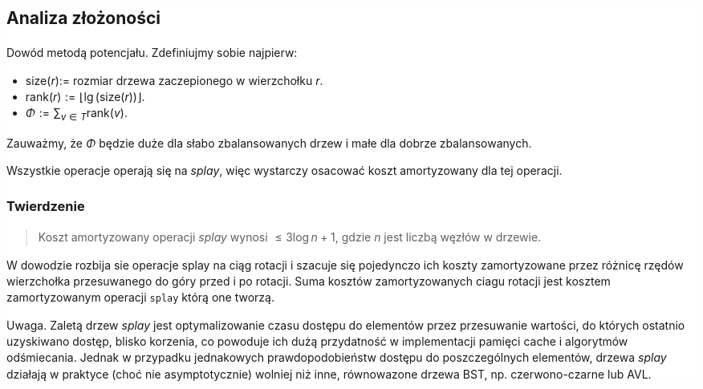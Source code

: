 ## Analiza złożoności
Dowód metodą potencjału.  Zdefiniujmy sobie najpierw:
* $\text{size}(r) :=$ rozmiar drzewa zaczepionego w wierzchołku $r$.
* $\text{rank}(r) := \lfloor \lg(\text{size}(r)) \rfloor$.
* $\Phi := \sum_{v \in T} \text{rank}(v)$.

Zauważmy, że $\Phi$ będzie duże dla słabo zbalansowanych drzew i małe dla
dobrze zbalansowanych.

Wszystkie operacje operają się na $splay$, więc wystarczy osacować koszt amortyzowany dla tej operacji.

### Twierdzenie
> Koszt amortyzowany operacji $splay$ wynosi $\leq 3 \log n + 1$, gdzie $n$ jest liczbą węzłów w drzewie.

W dowodzie rozbija sie operacje splay na ciąg rotacji i szacuje się pojedynczo ich koszty zamortyzowane przez różnicę rzędów wierzchołka przesuwanego do góry przed i po rotacji. Suma kosztów zamortyzowanych ciagu rotacji jest kosztem zamortyzowanym operacji `splay` którą one tworzą.

Uwaga. Zaletą drzew *splay* jest optymalizowanie czasu dostępu do elementów przez przesuwanie wartości, do których ostatnio uzyskiwano dostęp, blisko korzenia, co powoduje ich dużą przydatność w implementacji pamięci cache i algorytmów odśmiecania. Jednak w przypadku jednakowych prawdopodobieństw dostępu do poszczególnych elementów, drzewa *splay* działają w praktyce (choć nie asymptotycznie) wolniej niż inne, równowazone drzewa BST, np. czerwono-czarne lub AVL.
